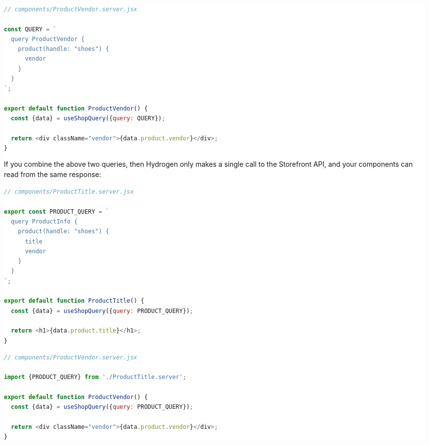 

```js
// components/ProductVendor.server.jsx

const QUERY = `
  query ProductVendor {
    product(handle: "shoes") {
      vendor
    }
  }
`;

export default function ProductVendor() {
  const {data} = useShopQuery({query: QUERY});

  return <div className="vendor">{data.product.vendor}</div>;
}
```



If you combine the above two queries, then Hydrogen only makes a single call to the Storefront API, and your components can read from the same response:

```js
// components/ProductTitle.server.jsx

export const PRODUCT_QUERY = `
  query ProductInfo {
    product(handle: "shoes") {
      title
      vendor
    }
  }
`;

export default function ProductTitle() {
  const {data} = useShopQuery({query: PRODUCT_QUERY});

  return <h1>{data.product.title}</h1>;
}
```



```js
// components/ProductVendor.server.jsx

import {PRODUCT_QUERY} from './ProductTitle.server';

export default function ProductVendor() {
  const {data} = useShopQuery({query: PRODUCT_QUERY});

  return <div className="vendor">{data.product.vendor}</div>;
}
```
